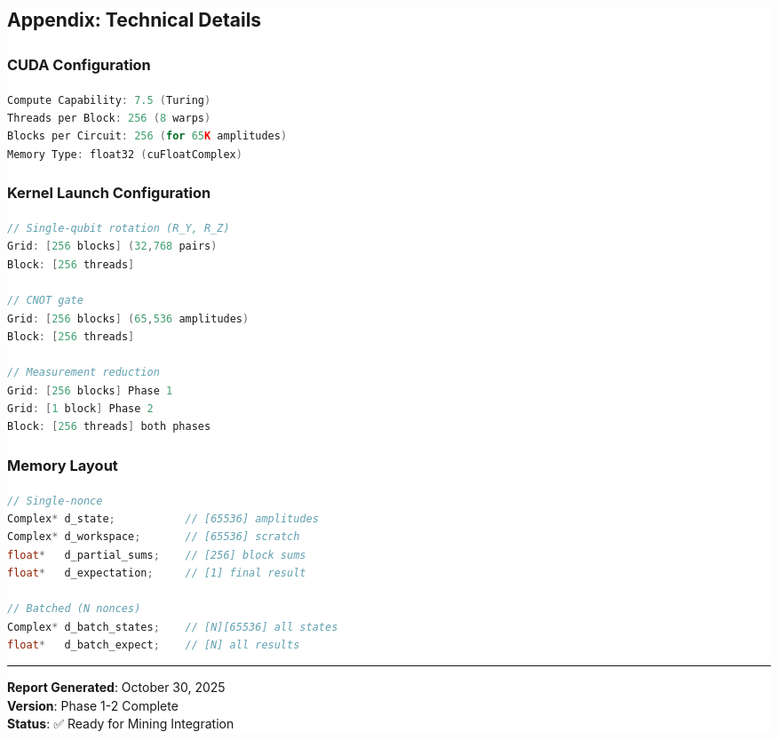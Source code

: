 
## Appendix: Technical Details

### CUDA Configuration

```cpp
Compute Capability: 7.5 (Turing)
Threads per Block: 256 (8 warps)
Blocks per Circuit: 256 (for 65K amplitudes)
Memory Type: float32 (cuFloatComplex)
```

### Kernel Launch Configuration

```cpp
// Single-qubit rotation (R_Y, R_Z)
Grid: [256 blocks] (32,768 pairs)
Block: [256 threads]

// CNOT gate
Grid: [256 blocks] (65,536 amplitudes)
Block: [256 threads]

// Measurement reduction
Grid: [256 blocks] Phase 1
Grid: [1 block] Phase 2
Block: [256 threads] both phases
```

### Memory Layout

```cpp
// Single-nonce
Complex* d_state;           // [65536] amplitudes
Complex* d_workspace;       // [65536] scratch
float*   d_partial_sums;    // [256] block sums
float*   d_expectation;     // [1] final result

// Batched (N nonces)
Complex* d_batch_states;    // [N][65536] all states
float*   d_batch_expect;    // [N] all results
```

---

**Report Generated**: October 30, 2025  
**Version**: Phase 1-2 Complete  
**Status**: ✅ Ready for Mining Integration
